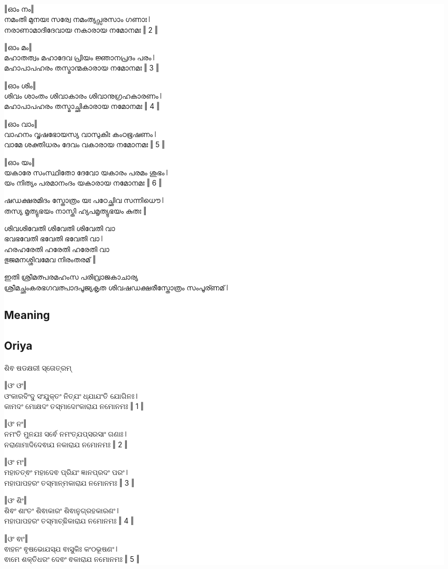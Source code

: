 ‖ഓം നം‖  
നമംതി മുനയഃ സര്വേ നമംത്യപ്സരസാം ഗണാഃ ❘  
നരാണാമാദിദേവായ നകാരായ നമോനമഃ ‖ 2 ‖  

‖ഓം മം‖  
മഹാതത്വം മഹാദേവ പ്രിയം ജ്ഞാനപ്രദം പരം ❘  
മഹാപാപഹരം തസ്മാന്മകാരായ നമോനമഃ ‖ 3 ‖  

‖ഓം ശിം‖  
ശിവം ശാംതം ശിവാകാരം ശിവാനുഗ്രഹകാരണം ❘  
മഹാപാപഹരം തസ്മാച്ഛികാരായ നമോനമഃ ‖ 4 ‖  

‖ഓം വാം‖  
വാഹനം വൃഷഭോയസ്യ വാസുകിഃ കംഠഭൂഷണം ❘  
വാമേ ശക്തിധരം ദേവം വകാരായ നമോനമഃ ‖ 5 ‖  

‖ഓം യം‖  
യകാരേ സംസ്ഥിതോ ദേവോ യകാരം പരമം ശുഭം ❘  
യം നിത്യം പരമാനംദം യകാരായ നമോനമഃ ‖ 6 ‖  

ഷഡക്ഷരമിദം സ്തോത്രം യഃ പഠേച്ഛിവ സന്നിധൌ ❘  
തസ്യ മൃത്യുഭയം നാസ്തി ഹ്യപമൃത്യുഭയം കുതഃ ‖  

ശിവശിവേതി ശിവേതി ശിവേതി വാ  
ഭവഭവേതി ഭവേതി ഭവേതി വാ ❘  
ഹരഹരേതി ഹരേതി ഹരേതി വാ  
ഭുജമനശ്ശിവമേവ നിരംതരമ് ‖  

ഇതി ശ്രീമത്പരമഹംസ പരിവ്രാജകാചാര്യ  
ശ്രീമച്ഛംകരഭഗവത്പാദപൂജ്യകൃത ശിവഷഡക്ഷരീസ്തോത്രം സംപൂര്ണമ് ❘  


## Meaning

## Oriya

ଶିଵ ଷଡକ୍ଷରୀ ସ୍ତୋତ୍ରମ୍  

‖ଓଂ ଓଂ‖  
ଓଂକାରବିଂଦୁ ସଂଯୁକ୍ତଂ ନିତ୍ଯଂ ଧ୍ଯାଯଂତି ଯୋଗିନଃ ❘  
କାମଦଂ ମୋକ୍ଷଦଂ ତସ୍ମାଦୋଂକାରାଯ ନମୋନମଃ ‖ 1 ‖  

‖ଓଂ ନଂ‖  
ନମଂତି ମୁନଯଃ ସର୍ଵେ ନମଂତ୍ଯପ୍ସରସାଂ ଗଣାଃ ❘  
ନରାଣାମାଦିଦେଵାଯ ନକାରାଯ ନମୋନମଃ ‖ 2 ‖  

‖ଓଂ ମଂ‖  
ମହାତତ୍ଵଂ ମହାଦେଵ ପ୍ରିଯଂ ଜ୍ଞାନପ୍ରଦଂ ପରଂ ❘  
ମହାପାପହରଂ ତସ୍ମାନ୍ମକାରାଯ ନମୋନମଃ ‖ 3 ‖  

‖ଓଂ ଶିଂ‖  
ଶିଵଂ ଶାଂତଂ ଶିଵାକାରଂ ଶିଵାନୁଗ୍ରହକାରଣଂ ❘  
ମହାପାପହରଂ ତସ୍ମାଚ୍ଛିକାରାଯ ନମୋନମଃ ‖ 4 ‖  

‖ଓଂ ଵାଂ‖  
ଵାହନଂ ଵୃଷଭୋଯସ୍ଯ ଵାସୁକିଃ କଂଠଭୂଷଣଂ ❘  
ଵାମେ ଶକ୍ତିଧରଂ ଦେଵଂ ଵକାରାଯ ନମୋନମଃ ‖ 5 ‖  
